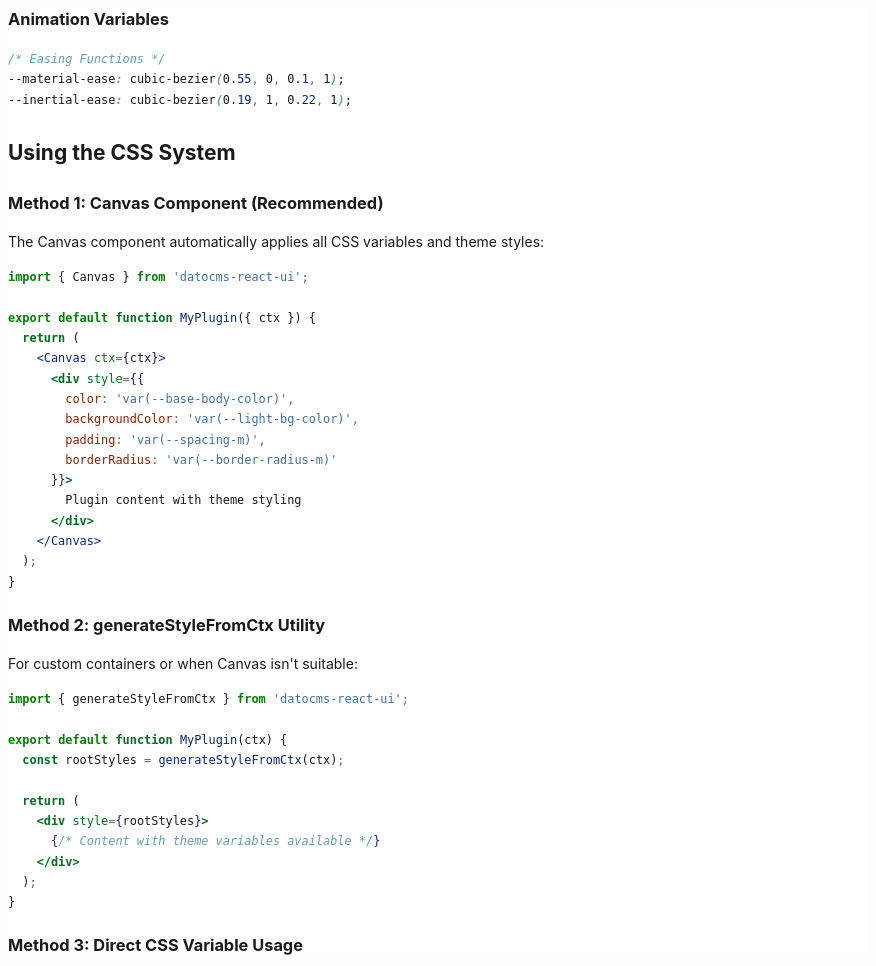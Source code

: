### Animation Variables

```css
/* Easing Functions */
--material-ease: cubic-bezier(0.55, 0, 0.1, 1);
--inertial-ease: cubic-bezier(0.19, 1, 0.22, 1);
```

## Using the CSS System

### Method 1: Canvas Component (Recommended)

The Canvas component automatically applies all CSS variables and theme styles:

```jsx
import { Canvas } from 'datocms-react-ui';

export default function MyPlugin({ ctx }) {
  return (
    <Canvas ctx={ctx}>
      <div style={{ 
        color: 'var(--base-body-color)',
        backgroundColor: 'var(--light-bg-color)',
        padding: 'var(--spacing-m)',
        borderRadius: 'var(--border-radius-m)'
      }}>
        Plugin content with theme styling
      </div>
    </Canvas>
  );
}
```

### Method 2: generateStyleFromCtx Utility

For custom containers or when Canvas isn't suitable:

```jsx
import { generateStyleFromCtx } from 'datocms-react-ui';

export default function MyPlugin(ctx) {
  const rootStyles = generateStyleFromCtx(ctx);
  
  return (
    <div style={rootStyles}>
      {/* Content with theme variables available */}
    </div>
  );
}
```

### Method 3: Direct CSS Variable Usage
